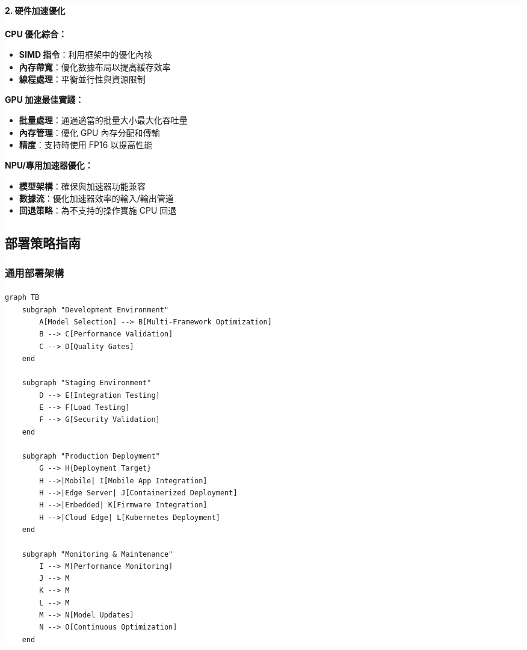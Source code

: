 #### 2. 硬件加速優化

**CPU 優化綜合：**
- **SIMD 指令**：利用框架中的優化內核
- **內存帶寬**：優化數據布局以提高緩存效率
- **線程處理**：平衡並行性與資源限制

**GPU 加速最佳實踐：**
- **批量處理**：通過適當的批量大小最大化吞吐量
- **內存管理**：優化 GPU 內存分配和傳輸
- **精度**：支持時使用 FP16 以提高性能

**NPU/專用加速器優化：**
- **模型架構**：確保與加速器功能兼容
- **數據流**：優化加速器效率的輸入/輸出管道
- **回退策略**：為不支持的操作實施 CPU 回退

## 部署策略指南

### 通用部署架構

```mermaid
graph TB
    subgraph "Development Environment"
        A[Model Selection] --> B[Multi-Framework Optimization]
        B --> C[Performance Validation]
        C --> D[Quality Gates]
    end
    
    subgraph "Staging Environment"
        D --> E[Integration Testing]
        E --> F[Load Testing]
        F --> G[Security Validation]
    end
    
    subgraph "Production Deployment"
        G --> H{Deployment Target}
        H -->|Mobile| I[Mobile App Integration]
        H -->|Edge Server| J[Containerized Deployment]
        H -->|Embedded| K[Firmware Integration]
        H -->|Cloud Edge| L[Kubernetes Deployment]
    end
    
    subgraph "Monitoring & Maintenance"
        I --> M[Performance Monitoring]
        J --> M
        K --> M
        L --> M
        M --> N[Model Updates]
        N --> O[Continuous Optimization]
    end
```
